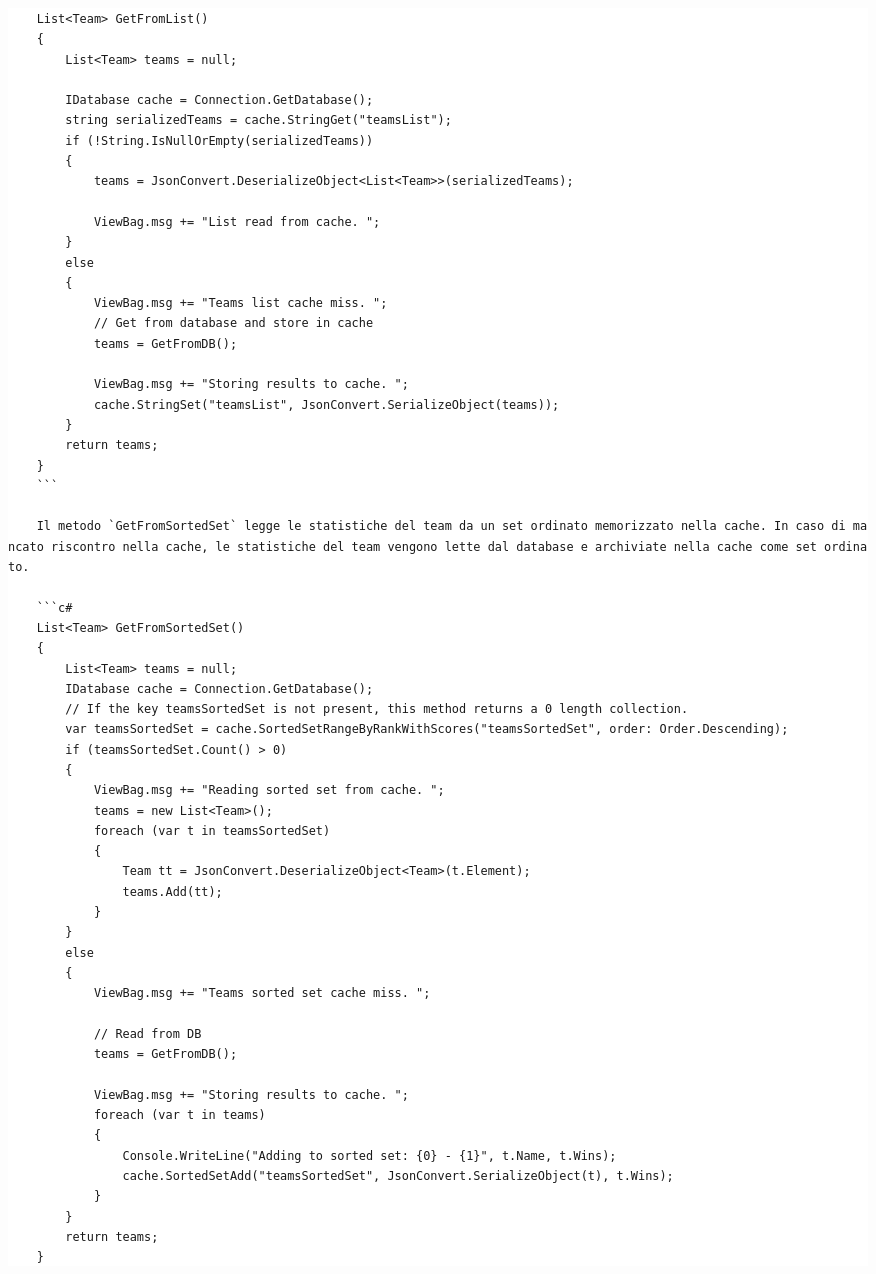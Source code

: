 ```
    List<Team> GetFromList()
    {
        List<Team> teams = null;

        IDatabase cache = Connection.GetDatabase();
        string serializedTeams = cache.StringGet("teamsList");
        if (!String.IsNullOrEmpty(serializedTeams))
        {
            teams = JsonConvert.DeserializeObject<List<Team>>(serializedTeams);

            ViewBag.msg += "List read from cache. ";
        }
        else
        {
            ViewBag.msg += "Teams list cache miss. ";
            // Get from database and store in cache
            teams = GetFromDB();

            ViewBag.msg += "Storing results to cache. ";
            cache.StringSet("teamsList", JsonConvert.SerializeObject(teams));
        }
        return teams;
    }
    ```

    Il metodo `GetFromSortedSet` legge le statistiche del team da un set ordinato memorizzato nella cache. In caso di mancato riscontro nella cache, le statistiche del team vengono lette dal database e archiviate nella cache come set ordinato.

    ```c#
    List<Team> GetFromSortedSet()
    {
        List<Team> teams = null;
        IDatabase cache = Connection.GetDatabase();
        // If the key teamsSortedSet is not present, this method returns a 0 length collection.
        var teamsSortedSet = cache.SortedSetRangeByRankWithScores("teamsSortedSet", order: Order.Descending);
        if (teamsSortedSet.Count() > 0)
        {
            ViewBag.msg += "Reading sorted set from cache. ";
            teams = new List<Team>();
            foreach (var t in teamsSortedSet)
            {
                Team tt = JsonConvert.DeserializeObject<Team>(t.Element);
                teams.Add(tt);
            }
        }
        else
        {
            ViewBag.msg += "Teams sorted set cache miss. ";

            // Read from DB
            teams = GetFromDB();

            ViewBag.msg += "Storing results to cache. ";
            foreach (var t in teams)
            {
                Console.WriteLine("Adding to sorted set: {0} - {1}", t.Name, t.Wins);
                cache.SortedSetAdd("teamsSortedSet", JsonConvert.SerializeObject(t), t.Wins);
            }
        }
        return teams;
    }
```